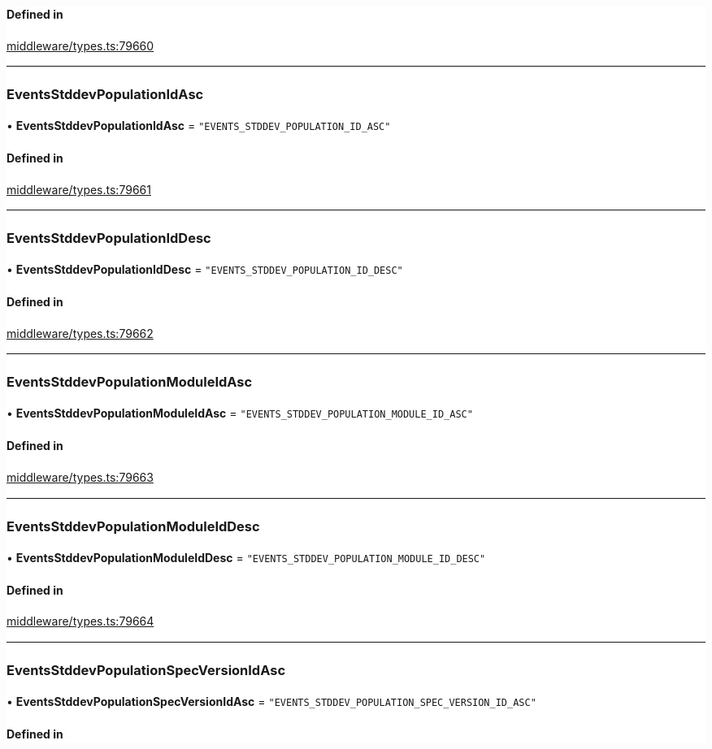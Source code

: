 #### Defined in

[middleware/types.ts:79660](https://github.com/PolymeshAssociation/polymesh-sdk/blob/b55e63737/src/middleware/types.ts#L79660)

___

### EventsStddevPopulationIdAsc

• **EventsStddevPopulationIdAsc** = ``"EVENTS_STDDEV_POPULATION_ID_ASC"``

#### Defined in

[middleware/types.ts:79661](https://github.com/PolymeshAssociation/polymesh-sdk/blob/b55e63737/src/middleware/types.ts#L79661)

___

### EventsStddevPopulationIdDesc

• **EventsStddevPopulationIdDesc** = ``"EVENTS_STDDEV_POPULATION_ID_DESC"``

#### Defined in

[middleware/types.ts:79662](https://github.com/PolymeshAssociation/polymesh-sdk/blob/b55e63737/src/middleware/types.ts#L79662)

___

### EventsStddevPopulationModuleIdAsc

• **EventsStddevPopulationModuleIdAsc** = ``"EVENTS_STDDEV_POPULATION_MODULE_ID_ASC"``

#### Defined in

[middleware/types.ts:79663](https://github.com/PolymeshAssociation/polymesh-sdk/blob/b55e63737/src/middleware/types.ts#L79663)

___

### EventsStddevPopulationModuleIdDesc

• **EventsStddevPopulationModuleIdDesc** = ``"EVENTS_STDDEV_POPULATION_MODULE_ID_DESC"``

#### Defined in

[middleware/types.ts:79664](https://github.com/PolymeshAssociation/polymesh-sdk/blob/b55e63737/src/middleware/types.ts#L79664)

___

### EventsStddevPopulationSpecVersionIdAsc

• **EventsStddevPopulationSpecVersionIdAsc** = ``"EVENTS_STDDEV_POPULATION_SPEC_VERSION_ID_ASC"``

#### Defined in
